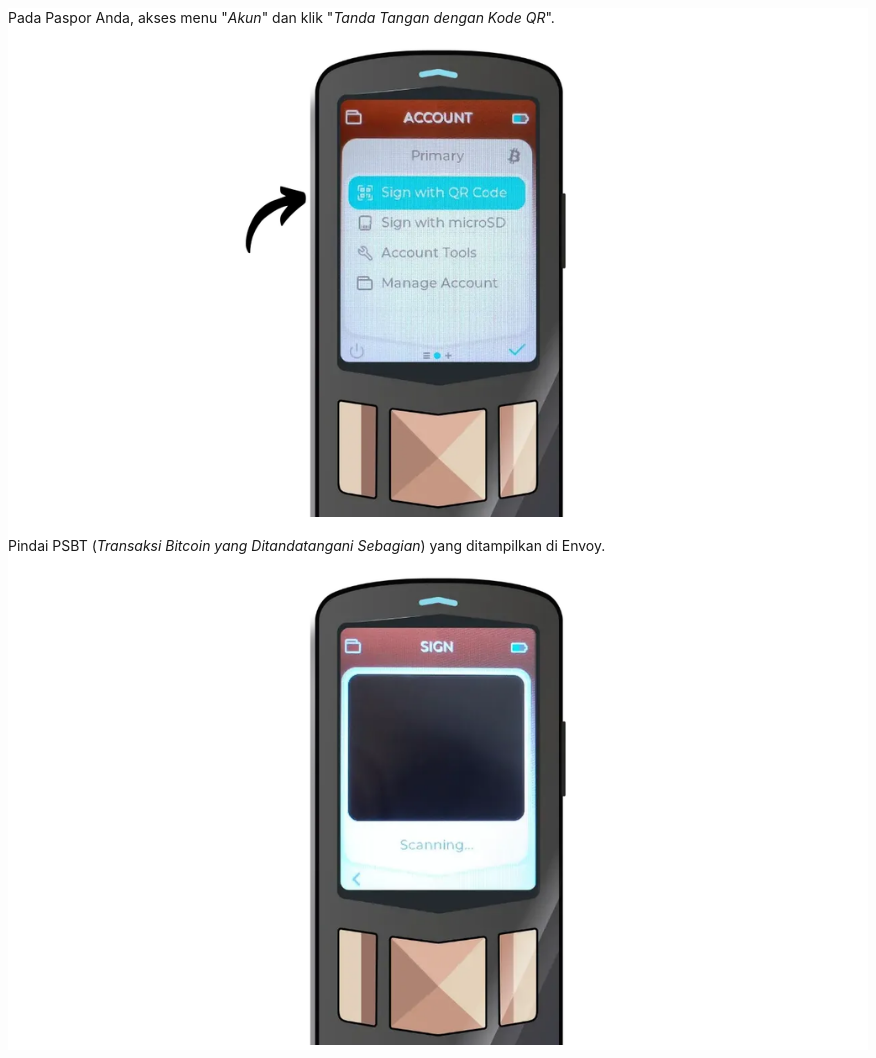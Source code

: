 Pada Paspor Anda, akses menu "*Akun*" dan klik "*Tanda Tangan dengan Kode QR*".

![Image](assets/fr/84.webp)

Pindai PSBT (*Transaksi Bitcoin yang Ditandatangani Sebagian*) yang ditampilkan di Envoy.

![Image](assets/fr/85.webp)
